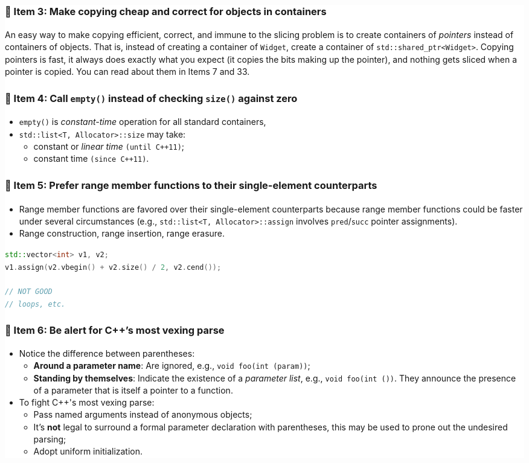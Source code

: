 




### 📌 Item 3: Make copying cheap and correct for objects in containers


An easy way to make copying efficient, correct, and immune to the slicing problem 
is to create containers of _pointers_ instead of containers of objects.
That is, instead of creating a container of `Widget`, create a container of `std::shared_ptr<Widget>`. 
Copying pointers is fast, it always does exactly what you expect 
(it copies the bits making up the pointer), 
and nothing gets sliced when a pointer is copied.
You can read about them in Items 7 and 33. 






### 📌 Item 4: Call `empty()` instead of checking `size()` against zero

- `empty()` is _constant-time_ operation for all standard containers, 
- `std::list<T, Allocator>::size` may take: 
  - constant or _linear time_ `(until C++11)`;
  - constant time `(since C++11)`. 






### 📌 Item 5: Prefer range member functions to their single-element counterparts

- Range member functions are favored over their single-element counterparts because 
  range member functions could be faster under several circumstances 
  (e.g., `std::list<T, Allocator>::assign` involves `pred`/`succ` pointer assignments). 
- Range construction, range insertion, range erasure. 


```c++
std::vector<int> v1, v2;
v1.assign(v2.vbegin() + v2.size() / 2, v2.cend());

// NOT GOOD
// loops, etc. 
```






### 📌 Item 6: Be alert for C++’s most vexing parse

- Notice the difference between parentheses:
  - **Around a parameter name**:
    Are ignored, e.g., `void foo(int (param))`;
  - **Standing by themselves**:
    Indicate the existence of a _parameter list_, e.g., `void foo(int ())`. 
    They announce the presence of a parameter that is itself a pointer to a function.
- To fight C++'s most vexing parse:
  - Pass named arguments instead of anonymous objects; 
  - It’s **not** legal to surround a formal parameter declaration with parentheses, 
    this may be used to prone out the undesired parsing; 
  - Adopt uniform initialization. 
